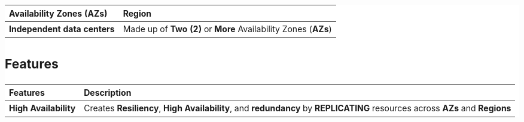 
Availability Zones (**AZs**) | Region |
:---------|:----------|
 **Independent data centers** | Made up of **Two (2)** or **More** Availability Zones (**AZs**) |

## Features

 Features | Description |
:---------|:----------|
 **High Availability** | Creates **Resiliency**, **High Availability**, and **redundancy** by **REPLICATING** resources across **AZs** and **Regions** |